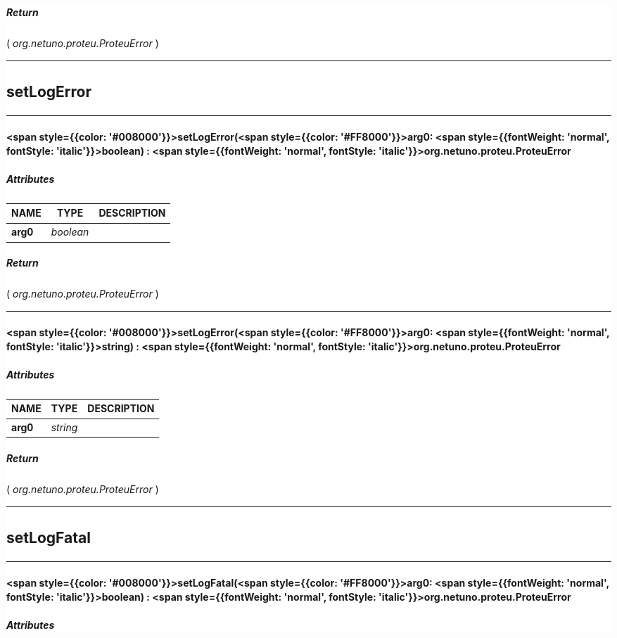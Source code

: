 ##### Return

( _org.netuno.proteu.ProteuError_ )


---

## setLogError

---

#### <span style={{color: '#008000'}}>setLogError</span>(<span style={{color: '#FF8000'}}>arg0</span>: <span style={{fontWeight: 'normal', fontStyle: 'italic'}}>boolean</span>) : <span style={{fontWeight: 'normal', fontStyle: 'italic'}}>org.netuno.proteu.ProteuError</span>
##### Attributes

| NAME | TYPE | DESCRIPTION |
|---|---|---|
| **arg0** | _boolean_ |   |

##### Return

( _org.netuno.proteu.ProteuError_ )


---

#### <span style={{color: '#008000'}}>setLogError</span>(<span style={{color: '#FF8000'}}>arg0</span>: <span style={{fontWeight: 'normal', fontStyle: 'italic'}}>string</span>) : <span style={{fontWeight: 'normal', fontStyle: 'italic'}}>org.netuno.proteu.ProteuError</span>
##### Attributes

| NAME | TYPE | DESCRIPTION |
|---|---|---|
| **arg0** | _string_ |   |

##### Return

( _org.netuno.proteu.ProteuError_ )


---

## setLogFatal

---

#### <span style={{color: '#008000'}}>setLogFatal</span>(<span style={{color: '#FF8000'}}>arg0</span>: <span style={{fontWeight: 'normal', fontStyle: 'italic'}}>boolean</span>) : <span style={{fontWeight: 'normal', fontStyle: 'italic'}}>org.netuno.proteu.ProteuError</span>
##### Attributes
